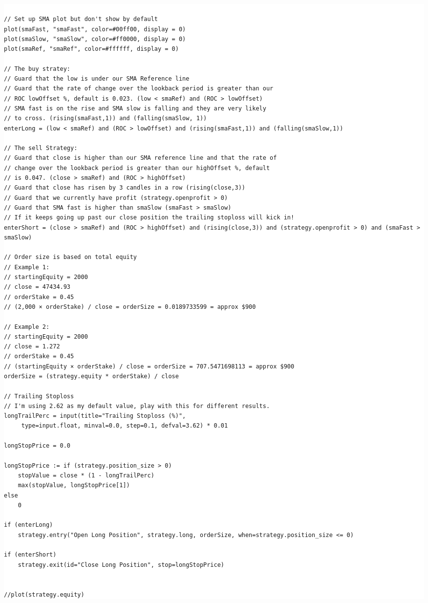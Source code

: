 ``` pinescript

// Set up SMA plot but don't show by default
plot(smaFast, "smaFast", color=#00ff00, display = 0)
plot(smaSlow, "smaSlow", color=#ff0000, display = 0)
plot(smaRef, "smaRef", color=#ffffff, display = 0)

// The buy stratey:
// Guard that the low is under our SMA Reference line 
// Guard that the rate of change over the lookback period is greater than our 
// ROC lowOffset %, default is 0.023. (low < smaRef) and (ROC > lowOffset)
// SMA fast is on the rise and SMA slow is falling and they are very likely
// to cross. (rising(smaFast,1)) and (falling(smaSlow, 1)) 
enterLong = (low < smaRef) and (ROC > lowOffset) and (rising(smaFast,1)) and (falling(smaSlow,1)) 

// The sell Strategy:
// Guard that close is higher than our SMA reference line and that the rate of 
// change over the lookback period is greater than our highOffset %, default
// is 0.047. (close > smaRef) and (ROC > highOffset)
// Guard that close has risen by 3 candles in a row (rising(close,3)) 
// Guard that we currently have profit (strategy.openprofit > 0)
// Guard that SMA fast is higher than smaSlow (smaFast > smaSlow)
// If it keeps going up past our close position the trailing stoploss will kick in!
enterShort = (close > smaRef) and (ROC > highOffset) and (rising(close,3)) and (strategy.openprofit > 0) and (smaFast > smaSlow)

// Order size is based on total equity
// Example 1:
// startingEquity = 2000
// close = 47434.93
// orderStake = 0.45
// (2,000 × orderStake) / close = orderSize = 0.0189733599 = approx $900

// Example 2:
// startingEquity = 2000
// close = 1.272
// orderStake = 0.45
// (startingEquity × orderStake) / close = orderSize = 707.5471698113 = approx $900
orderSize = (strategy.equity * orderStake) / close

// Trailing Stoploss
// I'm using 2.62 as my default value, play with this for different results.
longTrailPerc = input(title="Trailing Stoploss (%)",
     type=input.float, minval=0.0, step=0.1, defval=3.62) * 0.01
     
longStopPrice = 0.0

longStopPrice := if (strategy.position_size > 0)
    stopValue = close * (1 - longTrailPerc)
    max(stopValue, longStopPrice[1])
else
    0

if (enterLong)
    strategy.entry("Open Long Position", strategy.long, orderSize, when=strategy.position_size <= 0)
    
if (enterShort)
    strategy.exit(id="Close Long Position", stop=longStopPrice)


//plot(strategy.equity)
```
